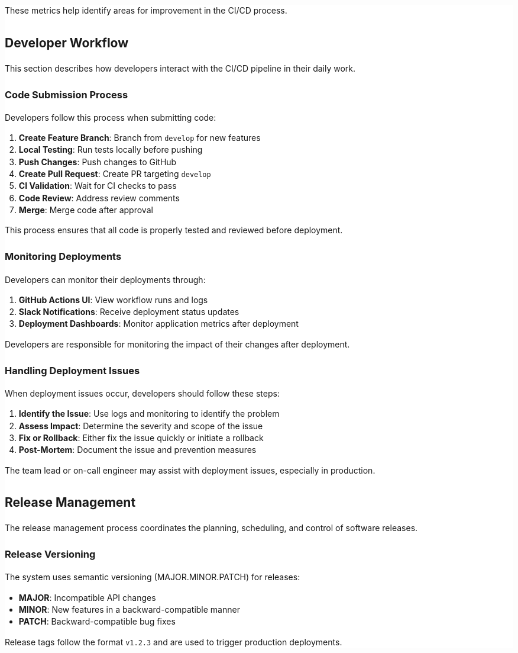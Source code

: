 These metrics help identify areas for improvement in the CI/CD process.

## Developer Workflow

This section describes how developers interact with the CI/CD pipeline in their daily work.

### Code Submission Process

Developers follow this process when submitting code:

1. **Create Feature Branch**: Branch from `develop` for new features
2. **Local Testing**: Run tests locally before pushing
3. **Push Changes**: Push changes to GitHub
4. **Create Pull Request**: Create PR targeting `develop`
5. **CI Validation**: Wait for CI checks to pass
6. **Code Review**: Address review comments
7. **Merge**: Merge code after approval

This process ensures that all code is properly tested and reviewed before deployment.

### Monitoring Deployments

Developers can monitor their deployments through:

1. **GitHub Actions UI**: View workflow runs and logs
2. **Slack Notifications**: Receive deployment status updates
3. **Deployment Dashboards**: Monitor application metrics after deployment

Developers are responsible for monitoring the impact of their changes after deployment.

### Handling Deployment Issues

When deployment issues occur, developers should follow these steps:

1. **Identify the Issue**: Use logs and monitoring to identify the problem
2. **Assess Impact**: Determine the severity and scope of the issue
3. **Fix or Rollback**: Either fix the issue quickly or initiate a rollback
4. **Post-Mortem**: Document the issue and prevention measures

The team lead or on-call engineer may assist with deployment issues, especially in production.

## Release Management

The release management process coordinates the planning, scheduling, and control of software releases.

### Release Versioning

The system uses semantic versioning (MAJOR.MINOR.PATCH) for releases:

- **MAJOR**: Incompatible API changes
- **MINOR**: New features in a backward-compatible manner
- **PATCH**: Backward-compatible bug fixes

Release tags follow the format `v1.2.3` and are used to trigger production deployments.
